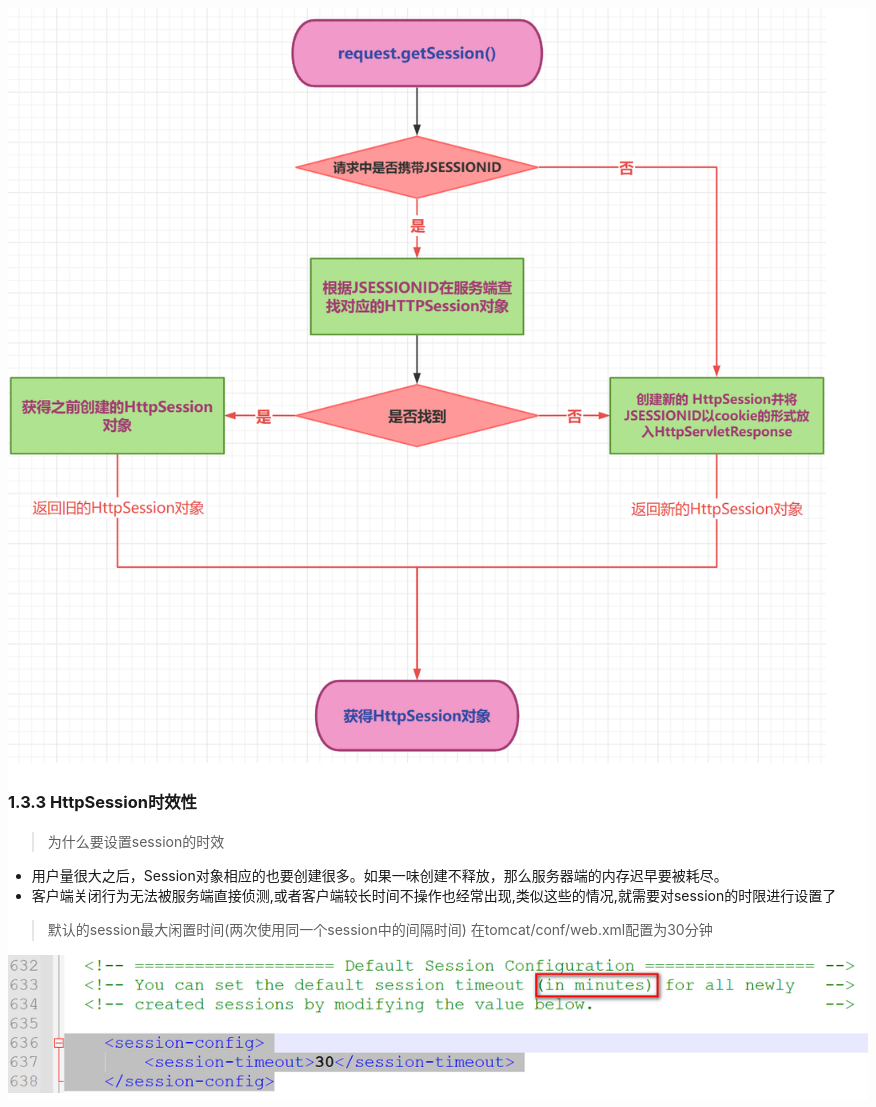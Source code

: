 <img src="images/1682477914654.png" alt="1682477914654" style="zoom: 80%;" />



### 1.3.3 HttpSession时效性

> 为什么要设置session的时效

+ 用户量很大之后，Session对象相应的也要创建很多。如果一味创建不释放，那么服务器端的内存迟早要被耗尽。
+ 客户端关闭行为无法被服务端直接侦测,或者客户端较长时间不操作也经常出现,类似这些的情况,就需要对session的时限进行设置了

> 默认的session最大闲置时间(两次使用同一个session中的间隔时间) 在tomcat/conf/web.xml配置为30分钟

![1682478412527](images/1682478412527.png)
